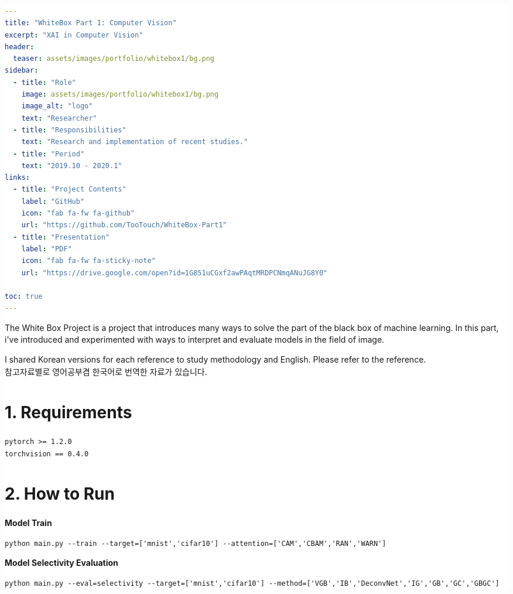 ```yaml
---
title: "WhiteBox Part 1: Computer Vision"
excerpt: "XAI in Computer Vision"
header:
  teaser: assets/images/portfolio/whitebox1/bg.png
sidebar:
  - title: "Role"
    image: assets/images/portfolio/whitebox1/bg.png
    image_alt: "logo"
    text: "Researcher"
  - title: "Responsibilities"
    text: "Research and implementation of recent studies."
  - title: "Period"
    text: "2019.10 - 2020.1"
links: 
  - title: "Project Contents"
    label: "GitHub"
    icon: "fab fa-fw fa-github"
    url: "https://github.com/TooTouch/WhiteBox-Part1" 
  - title: "Presentation"
    label: "PDF"
    icon: "fab fa-fw fa-sticky-note"
    url: "https://drive.google.com/open?id=1G851uCGxf2awPAqtMRDPCNmqANuJG8Y0" 

toc: true
---
```


The White Box Project is a project that introduces many ways to solve the part of the black box of machine learning. In this part, i've introduced and experimented with ways to interpret and evaluate models in the field of image. 

I shared Korean versions for each reference to study methodology and English. Please refer to the reference.  
참고자료별로 영어공부겸 한국어로 번역한 자료가 있습니다.

# 1. Requirements
```
pytorch >= 1.2.0
torchvision == 0.4.0
```

# 2. How to Run
**Model Train**
```
python main.py --train --target=['mnist','cifar10'] --attention=['CAM','CBAM','RAN','WARN']
```

**Model Selectivity Evaluation**
```
python main.py --eval=selectivity --target=['mnist','cifar10'] --method=['VGB','IB','DeconvNet','IG','GB','GC','GBGC']
```
